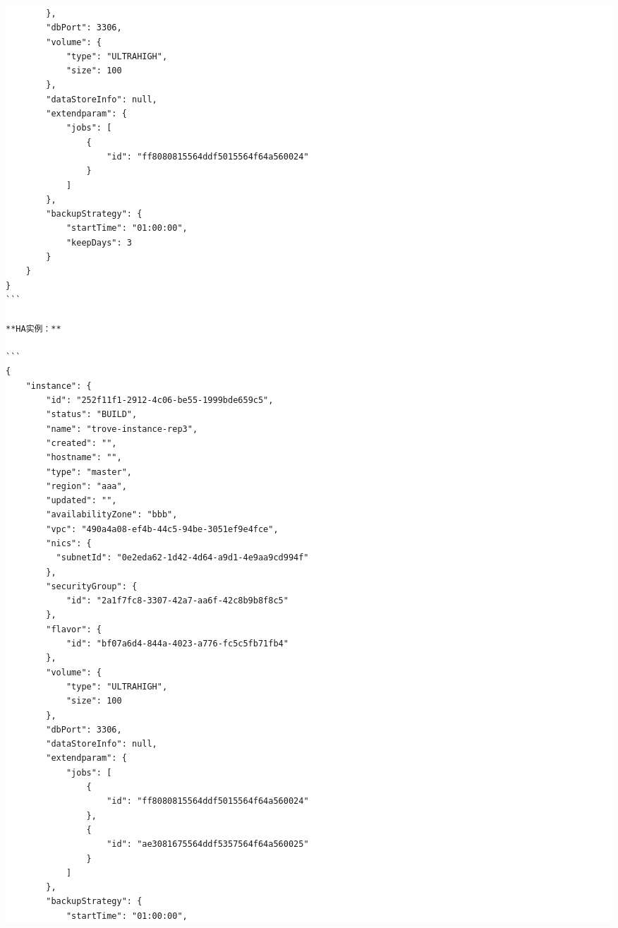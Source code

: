             },
            "dbPort": 3306,
            "volume": {
                "type": "ULTRAHIGH",
                "size": 100
            },
            "dataStoreInfo": null,
            "extendparam": {
                "jobs": [
                    {
                        "id": "ff8080815564ddf5015564f64a560024"
                    }
                ]
            },
            "backupStrategy": {
                "startTime": "01:00:00",
                "keepDays": 3
            }
        }
    }
    ```

    **HA实例：**

    ```
    {
        "instance": {
            "id": "252f11f1-2912-4c06-be55-1999bde659c5",
            "status": "BUILD",
            "name": "trove-instance-rep3",
            "created": "",
            "hostname": "",
            "type": "master",
            "region": "aaa",
            "updated": "",
            "availabilityZone": "bbb",
            "vpc": "490a4a08-ef4b-44c5-94be-3051ef9e4fce",
            "nics": {
              "subnetId": "0e2eda62-1d42-4d64-a9d1-4e9aa9cd994f"
            },
            "securityGroup": {
                "id": "2a1f7fc8-3307-42a7-aa6f-42c8b9b8f8c5"
            },
            "flavor": {
                "id": "bf07a6d4-844a-4023-a776-fc5c5fb71fb4"
            },
            "volume": {
                "type": "ULTRAHIGH",
                "size": 100
            },
            "dbPort": 3306,
            "dataStoreInfo": null,
            "extendparam": {
                "jobs": [
                    {
                        "id": "ff8080815564ddf5015564f64a560024"
                    },
                    {
                        "id": "ae3081675564ddf5357564f64a560025"
                    }
                ]
            },
            "backupStrategy": {
                "startTime": "01:00:00",